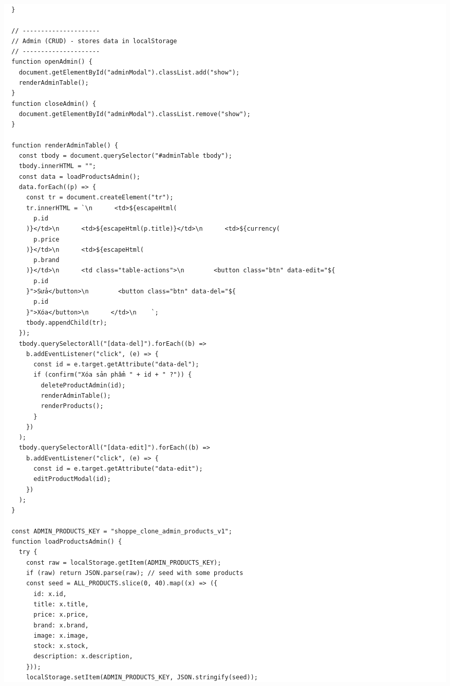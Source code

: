       }

      // ---------------------
      // Admin (CRUD) - stores data in localStorage
      // ---------------------
      function openAdmin() {
        document.getElementById("adminModal").classList.add("show");
        renderAdminTable();
      }
      function closeAdmin() {
        document.getElementById("adminModal").classList.remove("show");
      }

      function renderAdminTable() {
        const tbody = document.querySelector("#adminTable tbody");
        tbody.innerHTML = "";
        const data = loadProductsAdmin();
        data.forEach((p) => {
          const tr = document.createElement("tr");
          tr.innerHTML = `\n      <td>${escapeHtml(
            p.id
          )}</td>\n      <td>${escapeHtml(p.title)}</td>\n      <td>${currency(
            p.price
          )}</td>\n      <td>${escapeHtml(
            p.brand
          )}</td>\n      <td class="table-actions">\n        <button class="btn" data-edit="${
            p.id
          }">Sửa</button>\n        <button class="btn" data-del="${
            p.id
          }">Xóa</button>\n      </td>\n    `;
          tbody.appendChild(tr);
        });
        tbody.querySelectorAll("[data-del]").forEach((b) =>
          b.addEventListener("click", (e) => {
            const id = e.target.getAttribute("data-del");
            if (confirm("Xóa sản phẩm " + id + " ?")) {
              deleteProductAdmin(id);
              renderAdminTable();
              renderProducts();
            }
          })
        );
        tbody.querySelectorAll("[data-edit]").forEach((b) =>
          b.addEventListener("click", (e) => {
            const id = e.target.getAttribute("data-edit");
            editProductModal(id);
          })
        );
      }

      const ADMIN_PRODUCTS_KEY = "shoppe_clone_admin_products_v1";
      function loadProductsAdmin() {
        try {
          const raw = localStorage.getItem(ADMIN_PRODUCTS_KEY);
          if (raw) return JSON.parse(raw); // seed with some products
          const seed = ALL_PRODUCTS.slice(0, 40).map((x) => ({
            id: x.id,
            title: x.title,
            price: x.price,
            brand: x.brand,
            image: x.image,
            stock: x.stock,
            description: x.description,
          }));
          localStorage.setItem(ADMIN_PRODUCTS_KEY, JSON.stringify(seed));